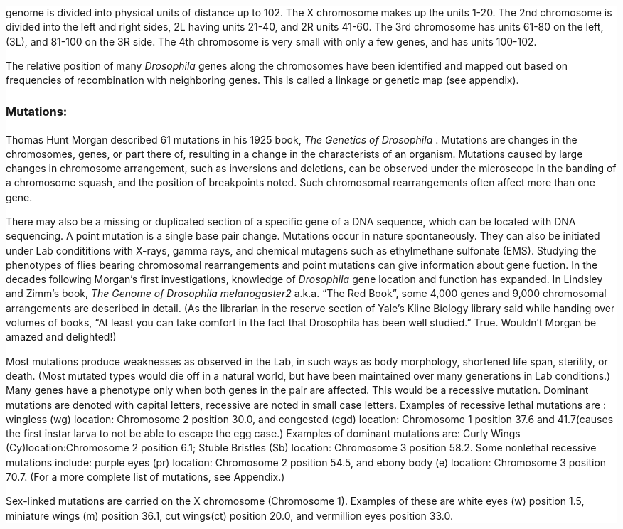   </i>
  genome is divided into physical units of distance up to 102. The X chromosome makes up the units 1-20. The 2nd chromosome is divided into the left and right sides, 2L having units 21-40, and 2R units 41-60. The 3rd chromosome has units 61-80 on the left, (3L), and 81-100 on the 3R side. The 4th chromosome is very small with only a few genes, and has units 100-102.
 </p>
 <p>
  The relative position of many
  <i>
   Drosophila
  </i>
  genes along the chromosomes have been identified and mapped out based on frequencies of recombination with neighboring genes. This is called a linkage or genetic map (see appendix).
 </p>
<h3>
  Mutations:
 </h3>
 Thomas Hunt Morgan described 61 mutations in his 1925 book,
 <i>
  The Genetics of Drosophila
 </i>
 . Mutations are changes in the chromosomes, genes, or part there of, resulting in a change in the characterists of an organism. Mutations caused by large changes in chromosome arrangement, such as inversions and deletions, can be observed under the microscope in the banding of a chromosome squash, and the position of breakpoints noted. Such chromosomal rearrangements often affect more than one gene.
 <p>
  There may also be a missing or duplicated section of a specific gene of a DNA sequence, which can be located with DNA sequencing. A point mutation is a single base pair change. Mutations occur in nature spontaneously. They can also be initiated under Lab condititions with X-rays, gamma rays, and chemical mutagens such as ethylmethane sulfonate (EMS). Studying the phenotypes of flies bearing chromosomal rearrangements and point mutations can give information about gene fuction. In the decades following Morgan’s first investigations, knowledge of
  <i>
   Drosophila
  </i>
  gene location and function has expanded. In Lindsley and Zimm’s book,
  <i>
   The Genome of Drosophila melanogaster2
  </i>
  a.k.a. “The Red Book”, some 4,000 genes and 9,000 chromosomal arrangements are described in detail. (As the librarian in the reserve section of Yale’s Kline Biology library said while handing over volumes of books, “At least you can take comfort in the fact that Drosophila has been well studied.” True. Wouldn’t Morgan be amazed and delighted!)
 </p>
 <p>
  Most mutations produce weaknesses as observed in the Lab, in such ways as body morphology, shortened life span, sterility, or death. (Most mutated types would die off in a natural world, but have been maintained over many generations in Lab conditions.) Many genes have a phenotype only when both genes in the pair are affected. This would be a recessive mutation. Dominant mutations are denoted with capital letters, recessive are noted in small case letters. Examples of recessive lethal mutations are : wingless (wg) location: Chromosome 2 position 30.0, and congested (cgd) location: Chromosome 1 position 37.6 and 41.7(causes the first instar larva to not be able to escape the egg case.) Examples of dominant mutations are: Curly Wings (Cy)location:Chromosome 2 position 6.1; Stuble Bristles (Sb) location: Chromosome 3 position 58.2. Some nonlethal recessive mutations include: purple eyes (pr) location: Chromosome 2 position 54.5, and ebony body (e) location: Chromosome 3 position 70.7. (For a more complete list of mutations, see Appendix.)
 </p>
 <p>
  Sex-linked mutations are carried on the X chromosome (Chromosome 1). Examples of these are white eyes (w) position 1.5, miniature wings (m) position 36.1, cut wings(ct) position 20.0, and vermillion eyes position 33.0.
 </p>
 <p>